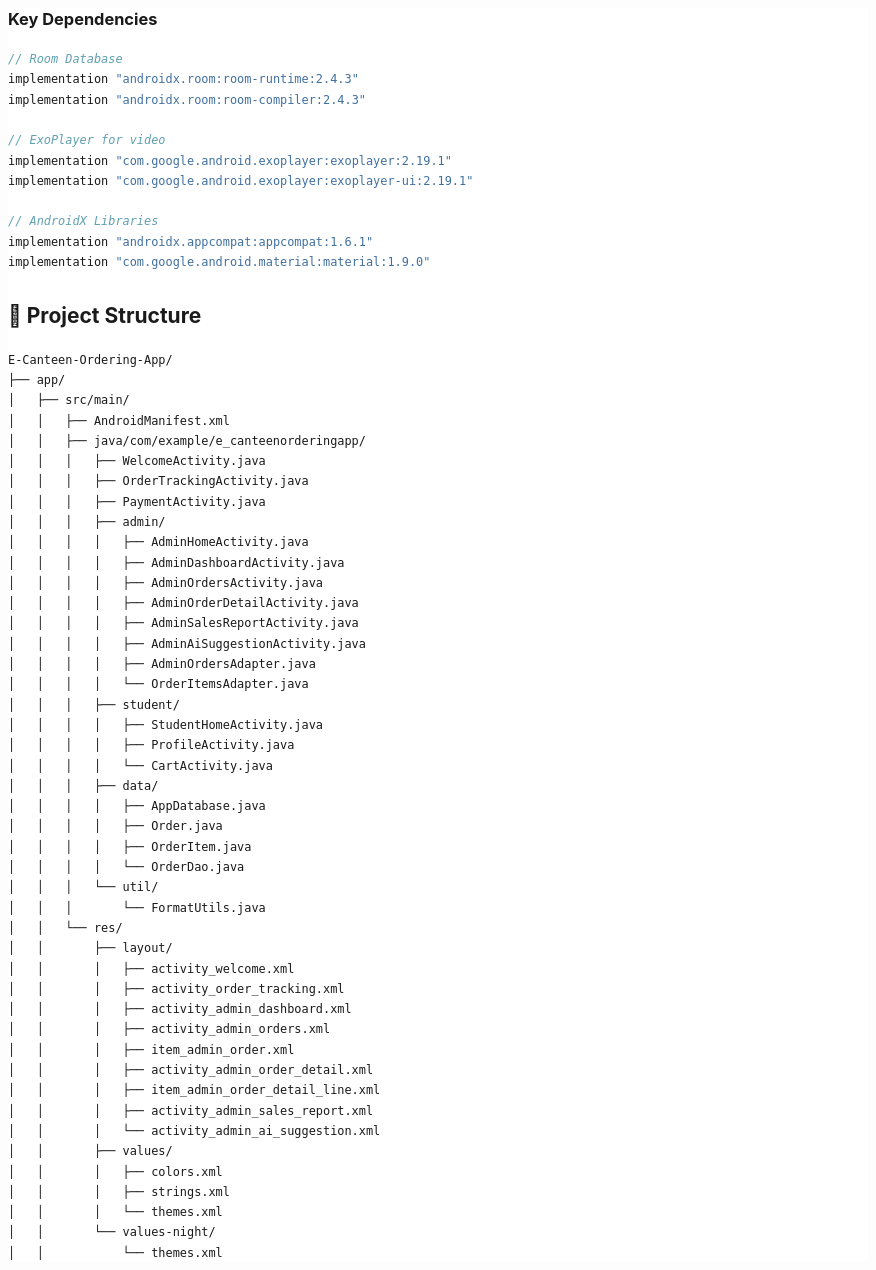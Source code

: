 ### Key Dependencies
```gradle
// Room Database
implementation "androidx.room:room-runtime:2.4.3"
implementation "androidx.room:room-compiler:2.4.3"

// ExoPlayer for video
implementation "com.google.android.exoplayer:exoplayer:2.19.1"
implementation "com.google.android.exoplayer:exoplayer-ui:2.19.1"

// AndroidX Libraries
implementation "androidx.appcompat:appcompat:1.6.1"
implementation "com.google.android.material:material:1.9.0"
```

## 📁 Project Structure

```
E-Canteen-Ordering-App/
├── app/
│   ├── src/main/
│   │   ├── AndroidManifest.xml
│   │   ├── java/com/example/e_canteenorderingapp/
│   │   │   ├── WelcomeActivity.java
│   │   │   ├── OrderTrackingActivity.java
│   │   │   ├── PaymentActivity.java
│   │   │   ├── admin/
│   │   │   │   ├── AdminHomeActivity.java
│   │   │   │   ├── AdminDashboardActivity.java
│   │   │   │   ├── AdminOrdersActivity.java
│   │   │   │   ├── AdminOrderDetailActivity.java
│   │   │   │   ├── AdminSalesReportActivity.java
│   │   │   │   ├── AdminAiSuggestionActivity.java
│   │   │   │   ├── AdminOrdersAdapter.java
│   │   │   │   └── OrderItemsAdapter.java
│   │   │   ├── student/
│   │   │   │   ├── StudentHomeActivity.java
│   │   │   │   ├── ProfileActivity.java
│   │   │   │   └── CartActivity.java
│   │   │   ├── data/
│   │   │   │   ├── AppDatabase.java
│   │   │   │   ├── Order.java
│   │   │   │   ├── OrderItem.java
│   │   │   │   └── OrderDao.java
│   │   │   └── util/
│   │   │       └── FormatUtils.java
│   │   └── res/
│   │       ├── layout/
│   │       │   ├── activity_welcome.xml
│   │       │   ├── activity_order_tracking.xml
│   │       │   ├── activity_admin_dashboard.xml
│   │       │   ├── activity_admin_orders.xml
│   │       │   ├── item_admin_order.xml
│   │       │   ├── activity_admin_order_detail.xml
│   │       │   ├── item_admin_order_detail_line.xml
│   │       │   ├── activity_admin_sales_report.xml
│   │       │   └── activity_admin_ai_suggestion.xml
│   │       ├── values/
│   │       │   ├── colors.xml
│   │       │   ├── strings.xml
│   │       │   └── themes.xml
│   │       └── values-night/
│   │           └── themes.xml
```